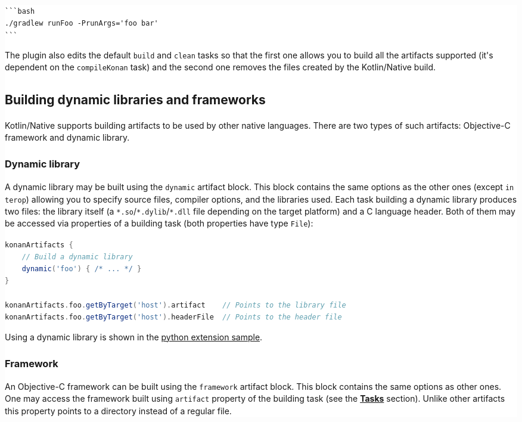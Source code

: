 
        
    ```bash
    ./gradlew runFoo -PrunArgs='foo bar'
    ```
        



The plugin also edits the default `build` and `clean` tasks so that the first one allows you to build all the artifacts supported
(it's dependent on the `compileKonan` task) and the second one removes the files created by the Kotlin/Native build.

## Building dynamic libraries and frameworks

Kotlin/Native supports building artifacts to be used by other native languages. There are two types of such artifacts:
Objective-C framework and dynamic library.

### Dynamic library

A dynamic library may be built using the `dynamic` artifact block. This block contains the same
options as the other ones (except `interop`) allowing you to specify source files, compiler options, and the libraries used.
Each task building a dynamic library produces two files: the library itself (a `*.so`/`*.dylib`/`*.dll` file depending
on the target platform) and a C language header. Both of them may be accessed via properties of a building task
(both properties have type `File`):



```groovy
konanArtifacts {
    // Build a dynamic library 
    dynamic('foo') { /* ... */ }
}

konanArtifacts.foo.getByTarget('host').artifact    // Points to the library file
konanArtifacts.foo.getByTarget('host').headerFile  // Points to the header file
```


    
Using a dynamic library is shown in the [python extension sample](https://github.com/JetBrains/kotlin-native/tree/master/samples/python_extension).
    
### Framework

An Objective-C framework can be built using the `framework` artifact block. This block contains the
same options as other ones. One may access the framework built using `artifact` property of the building task
(see the [**Tasks**](#tasks) section). Unlike other artifacts this property points to a directory instead of a regular file.



